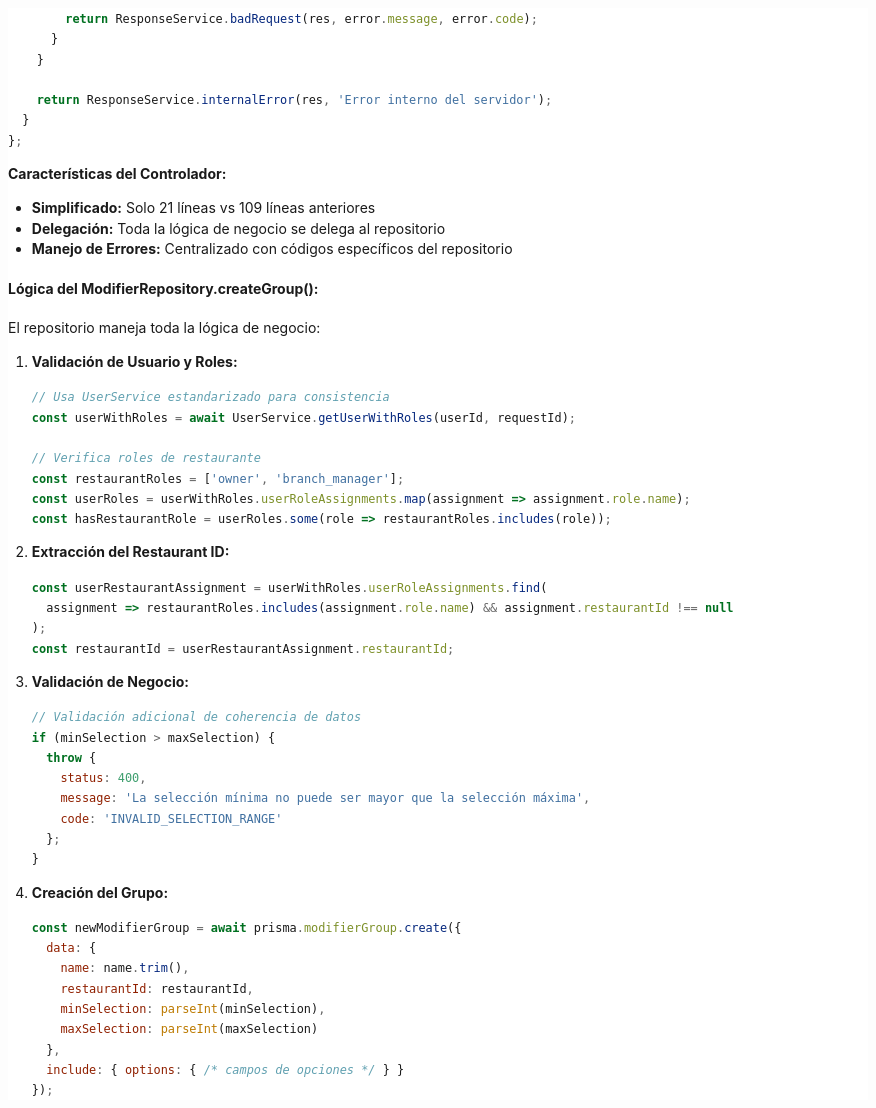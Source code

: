 ```javascript
        return ResponseService.badRequest(res, error.message, error.code);
      }
    }
    
    return ResponseService.internalError(res, 'Error interno del servidor');
  }
};
```

**Características del Controlador:**
- **Simplificado:** Solo 21 líneas vs 109 líneas anteriores
- **Delegación:** Toda la lógica de negocio se delega al repositorio
- **Manejo de Errores:** Centralizado con códigos específicos del repositorio

#### **Lógica del ModifierRepository.createGroup():**

El repositorio maneja toda la lógica de negocio:

1. **Validación de Usuario y Roles:**
   ```javascript
   // Usa UserService estandarizado para consistencia
   const userWithRoles = await UserService.getUserWithRoles(userId, requestId);
   
   // Verifica roles de restaurante
   const restaurantRoles = ['owner', 'branch_manager'];
   const userRoles = userWithRoles.userRoleAssignments.map(assignment => assignment.role.name);
   const hasRestaurantRole = userRoles.some(role => restaurantRoles.includes(role));
   ```

2. **Extracción del Restaurant ID:**
   ```javascript
   const userRestaurantAssignment = userWithRoles.userRoleAssignments.find(
     assignment => restaurantRoles.includes(assignment.role.name) && assignment.restaurantId !== null
   );
   const restaurantId = userRestaurantAssignment.restaurantId;
   ```

3. **Validación de Negocio:**
   ```javascript
   // Validación adicional de coherencia de datos
   if (minSelection > maxSelection) {
     throw {
       status: 400,
       message: 'La selección mínima no puede ser mayor que la selección máxima',
       code: 'INVALID_SELECTION_RANGE'
     };
   }
   ```

4. **Creación del Grupo:**
   ```javascript
   const newModifierGroup = await prisma.modifierGroup.create({
     data: {
       name: name.trim(),
       restaurantId: restaurantId,
       minSelection: parseInt(minSelection),
       maxSelection: parseInt(maxSelection)
     },
     include: { options: { /* campos de opciones */ } }
   });
   ```
